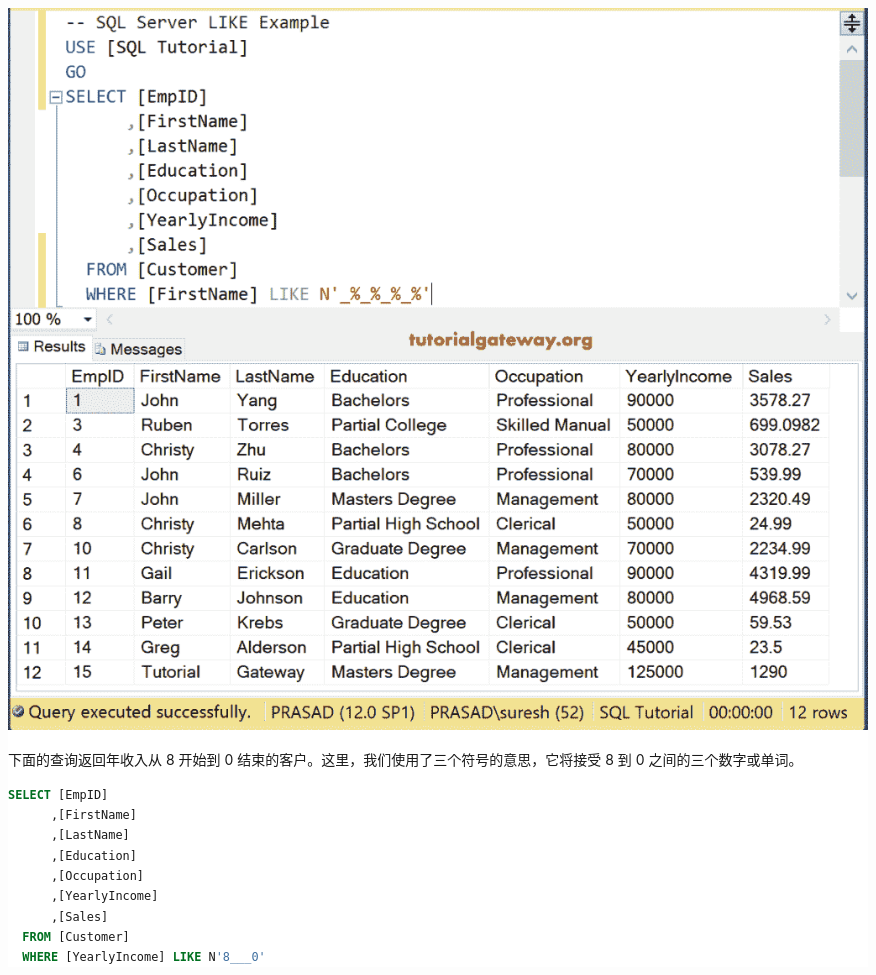 ![SQL LIKE Wildcard 8](img/9147d4460fb6b6e546ce46eaa0af3a22.png)

下面的查询返回年收入从 8 开始到 0 结束的客户。这里，我们使用了三个符号的意思，它将接受 8 到 0 之间的三个数字或单词。

```sql
SELECT [EmpID]
      ,[FirstName]
      ,[LastName]
      ,[Education]
      ,[Occupation]
      ,[YearlyIncome]
      ,[Sales]
  FROM [Customer]
  WHERE [YearlyIncome] LIKE N'8___0'
```
